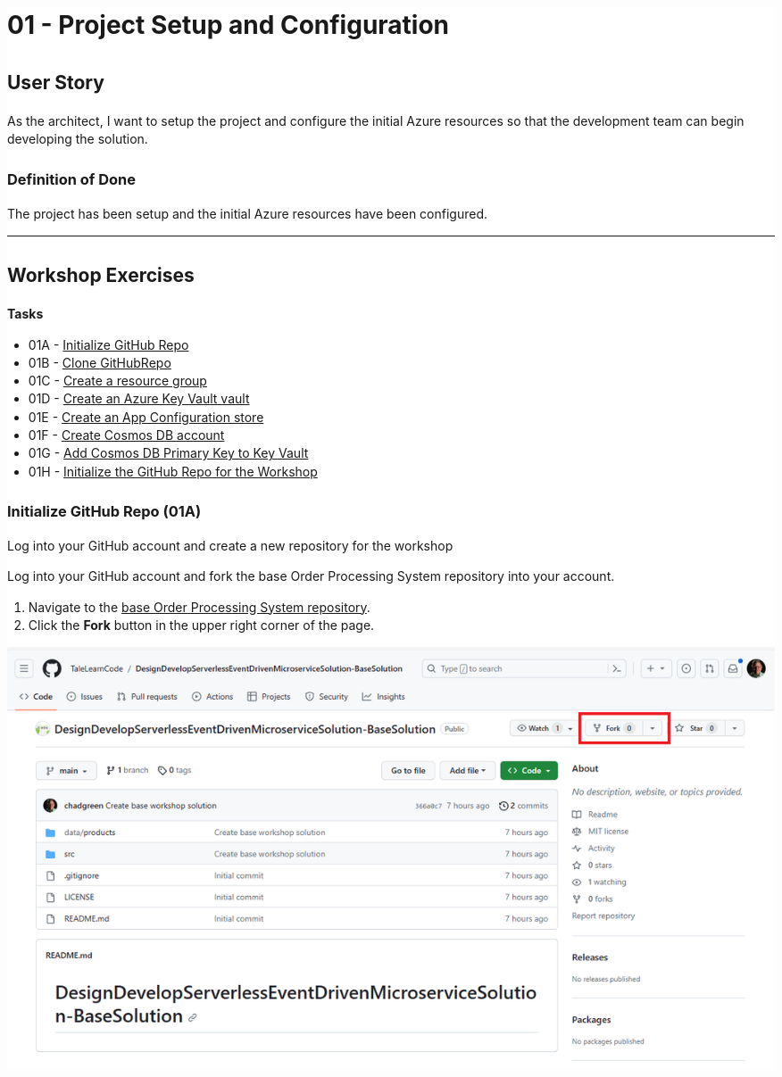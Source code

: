 # 01 - Project Setup and Configuration

## User Story
As the architect, I want to setup the project and configure the initial Azure resources so that the development team can begin developing the solution.

### Definition of Done
The project has been setup and the initial Azure resources have been configured.

---

## Workshop Exercises

**Tasks**
- 01A - [Initialize GitHub Repo](#initialize-github-repo-01a)
- 01B - [Clone GitHubRepo](#clone-github-repo-01b)
- 01C - [Create a resource group](#create-a-resource-group-01c)
- 01D - [Create an Azure Key Vault vault](#create-an-azure-key-vault-vault-01d)
- 01E - [Create an App Configuration store](#create-an-app-configuration-store-01e)
- 01F - [Create Cosmos DB account](#create-cosmos-db-account-01f)
- 01G - [Add Cosmos DB Primary Key to Key Vault](#add-cosmos-db-primary-key-to-key-vault-01g)
- 01H - [Initialize the GitHub Repo for the Workshop](#initialize-the-github-repo-for-the-workshop-O1h)

### Initialize GitHub Repo (01A)
Log into your GitHub account and create a new repository for the workshop

Log into your GitHub account and fork the base Order Processing System repository into your account.

1. Navigate to the [base Order Processing System repository](https://github.com/TaleLearnCode/DesignDevelopServerlessEventDrivenMicroserviceSolution-BaseSolution).
1. Click the **Fork** button in the upper right corner of the page.

![Screenshot of the base Order Processing System repository with the Fork button highlighted.](images/01-Configuration/01A01-ForkBaseRepo.png)
